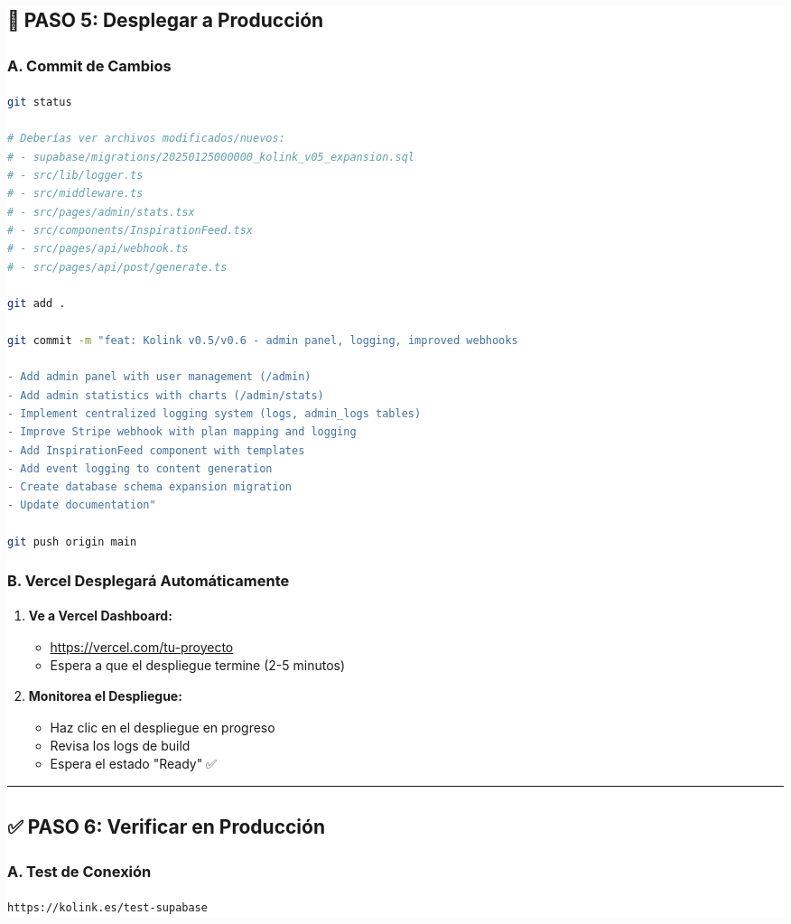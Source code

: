 ## 🚀 PASO 5: Desplegar a Producción

### A. Commit de Cambios

```bash
git status

# Deberías ver archivos modificados/nuevos:
# - supabase/migrations/20250125000000_kolink_v05_expansion.sql
# - src/lib/logger.ts
# - src/middleware.ts
# - src/pages/admin/stats.tsx
# - src/components/InspirationFeed.tsx
# - src/pages/api/webhook.ts
# - src/pages/api/post/generate.ts

git add .

git commit -m "feat: Kolink v0.5/v0.6 - admin panel, logging, improved webhooks

- Add admin panel with user management (/admin)
- Add admin statistics with charts (/admin/stats)
- Implement centralized logging system (logs, admin_logs tables)
- Improve Stripe webhook with plan mapping and logging
- Add InspirationFeed component with templates
- Add event logging to content generation
- Create database schema expansion migration
- Update documentation"

git push origin main
```

### B. Vercel Desplegará Automáticamente

1. **Ve a Vercel Dashboard:**
   - https://vercel.com/tu-proyecto
   - Espera a que el despliegue termine (2-5 minutos)

2. **Monitorea el Despliegue:**
   - Haz clic en el despliegue en progreso
   - Revisa los logs de build
   - Espera el estado "Ready" ✅

---

## ✅ PASO 6: Verificar en Producción

### A. Test de Conexión

```
https://kolink.es/test-supabase
```

